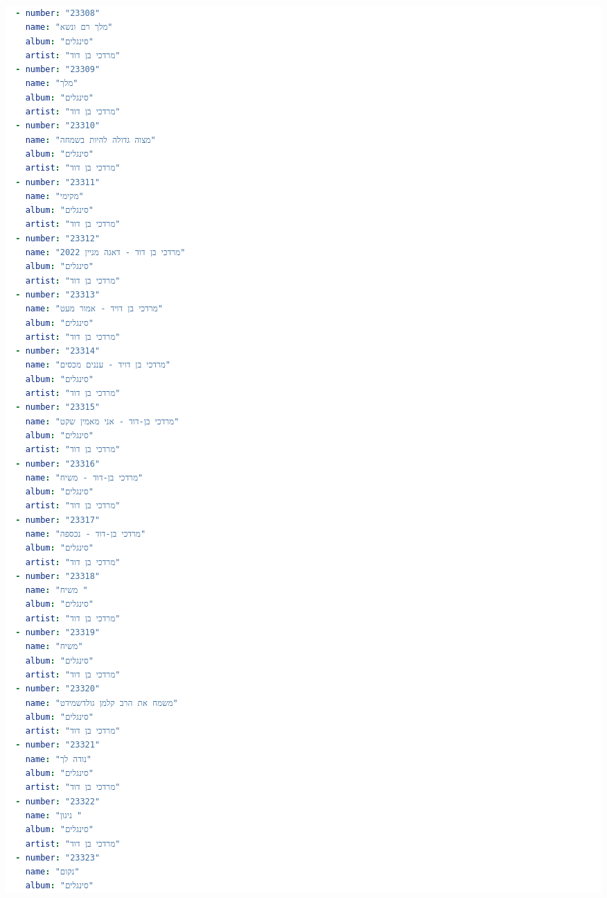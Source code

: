 ```yaml
  - number: "23308"
    name: "מלך רם ונשא"
    album: "סינגלים"
    artist: "מרדכי בן דוד"
  - number: "23309"
    name: "מלך"
    album: "סינגלים"
    artist: "מרדכי בן דוד"
  - number: "23310"
    name: "מצוה גדולה להיות בשמחה"
    album: "סינגלים"
    artist: "מרדכי בן דוד"
  - number: "23311"
    name: "מקימי"
    album: "סינגלים"
    artist: "מרדכי בן דוד"
  - number: "23312"
    name: "מרדכי בן דוד - דאגה מניין 2022"
    album: "סינגלים"
    artist: "מרדכי בן דוד"
  - number: "23313"
    name: "מרדכי בן דויד - אמור מעט"
    album: "סינגלים"
    artist: "מרדכי בן דוד"
  - number: "23314"
    name: "מרדכי בן דויד - עננים מכסים"
    album: "סינגלים"
    artist: "מרדכי בן דוד"
  - number: "23315"
    name: "מרדכי בן-דוד - אני מאמין שקט"
    album: "סינגלים"
    artist: "מרדכי בן דוד"
  - number: "23316"
    name: "מרדכי בן-דוד - משיח"
    album: "סינגלים"
    artist: "מרדכי בן דוד"
  - number: "23317"
    name: "מרדכי בן-דוד - נכספה"
    album: "סינגלים"
    artist: "מרדכי בן דוד"
  - number: "23318"
    name: "משיח "
    album: "סינגלים"
    artist: "מרדכי בן דוד"
  - number: "23319"
    name: "משיח"
    album: "סינגלים"
    artist: "מרדכי בן דוד"
  - number: "23320"
    name: "משמח את הרב קלמן גולדשמידט"
    album: "סינגלים"
    artist: "מרדכי בן דוד"
  - number: "23321"
    name: "נודה לך"
    album: "סינגלים"
    artist: "מרדכי בן דוד"
  - number: "23322"
    name: "ניגון "
    album: "סינגלים"
    artist: "מרדכי בן דוד"
  - number: "23323"
    name: "נקום"
    album: "סינגלים"
```